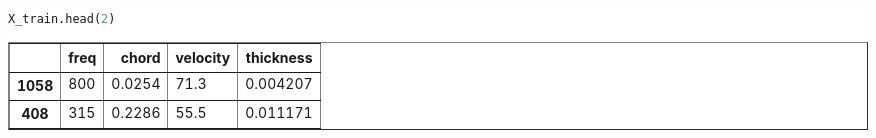 
```python
X_train.head(2)
```





  <div id="df-327263de-acf2-45b4-afff-ecc2ab68b57e">
    <div class="colab-df-container">
      <div>
<style scoped>
    .dataframe tbody tr th:only-of-type {
        vertical-align: middle;
    }

    .dataframe tbody tr th {
        vertical-align: top;
    }

    .dataframe thead th {
        text-align: right;
    }
</style>
<table border="1" class="dataframe">
  <thead>
    <tr style="text-align: right;">
      <th></th>
      <th>freq</th>
      <th>chord</th>
      <th>velocity</th>
      <th>thickness</th>
    </tr>
  </thead>
  <tbody>
    <tr>
      <th>1058</th>
      <td>800</td>
      <td>0.0254</td>
      <td>71.3</td>
      <td>0.004207</td>
    </tr>
    <tr>
      <th>408</th>
      <td>315</td>
      <td>0.2286</td>
      <td>55.5</td>
      <td>0.011171</td>
    </tr>
  </tbody>
</table>
</div>
      <button class="colab-df-convert" onclick="convertToInteractive('df-327263de-acf2-45b4-afff-ecc2ab68b57e')"
              title="Convert this dataframe to an interactive table."
              style="display:none;">
